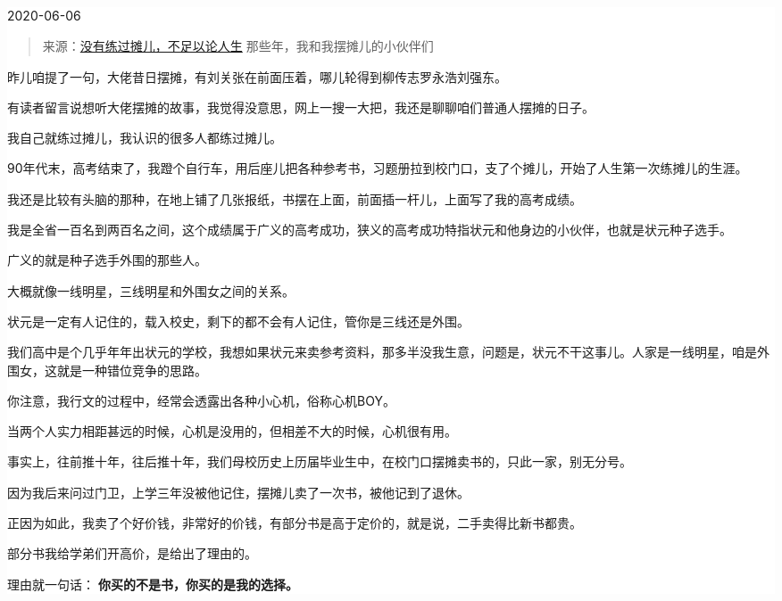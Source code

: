 2020-06-06

> 来源：[没有练过摊儿，不足以论人生](http://mp.weixin.qq.com/s?__biz=MzU0MjYwNDU2Mw==&mid=2247489925&idx=1&sn=80a4246c56d1a56bda42a2ef8ec2fd49&chksm=fb1975f9cc6efcef9c7e0b7f1e07ca84b2ff2ed603505a3c9b1851c02939dd2a98bfc1f6e5b6&scene=27#wechat_redirect)
> 那些年，我和我摆摊儿的小伙伴们

昨儿咱提了一句，大佬昔日摆摊，有刘关张在前面压着，哪儿轮得到柳传志罗永浩刘强东。

  

有读者留言说想听大佬摆摊的故事，我觉得没意思，网上一搜一大把，我还是聊聊咱们普通人摆摊的日子。

  

我自己就练过摊儿，我认识的很多人都练过摊儿。

  

90年代末，高考结束了，我蹬个自行车，用后座儿把各种参考书，习题册拉到校门口，支了个摊儿，开始了人生第一次练摊儿的生涯。

  

我还是比较有头脑的那种，在地上铺了几张报纸，书摆在上面，前面插一杆儿，上面写了我的高考成绩。

  

我是全省一百名到两百名之间，这个成绩属于广义的高考成功，狭义的高考成功特指状元和他身边的小伙伴，也就是状元种子选手。

  

广义的就是种子选手外围的那些人。

  

大概就像一线明星，三线明星和外围女之间的关系。

  

状元是一定有人记住的，载入校史，剩下的都不会有人记住，管你是三线还是外围。

  

我们高中是个几乎年年出状元的学校，我想如果状元来卖参考资料，那多半没我生意，问题是，状元不干这事儿。人家是一线明星，咱是外围女，这就是一种错位竞争的思路。

  

你注意，我行文的过程中，经常会透露出各种小心机，俗称心机BOY。

  

当两个人实力相距甚远的时候，心机是没用的，但相差不大的时候，心机很有用。

  

事实上，往前推十年，往后推十年，我们母校历史上历届毕业生中，在校门口摆摊卖书的，只此一家，别无分号。

  

因为我后来问过门卫，上学三年没被他记住，摆摊儿卖了一次书，被他记到了退休。

  

正因为如此，我卖了个好价钱，非常好的价钱，有部分书是高于定价的，就是说，二手卖得比新书都贵。  

  

部分书我给学弟们开高价，是给出了理由的。

  

理由就一句话： **你买的不是书，你买的是我的选择。**  

  